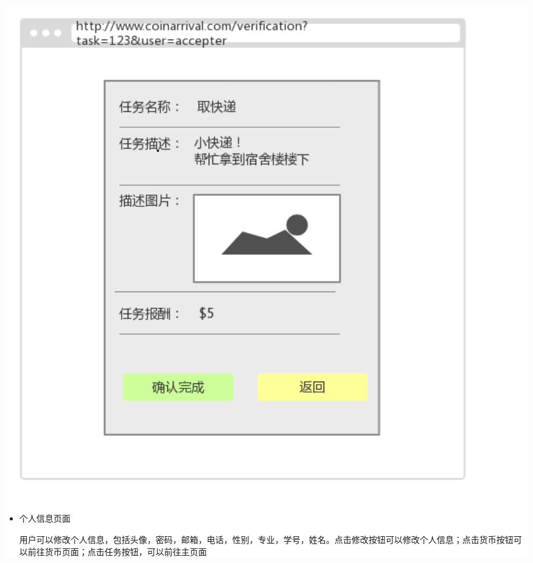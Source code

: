   ![taskVerification](../assets/design/taskVerification.png)

- 个人信息页面

  用户可以修改个人信息，包括头像，密码，邮箱，电话，性别，专业，学号，姓名。点击修改按钮可以修改个人信息；点击货币按钮可以前往货币页面；点击任务按钮，可以前往主页面
